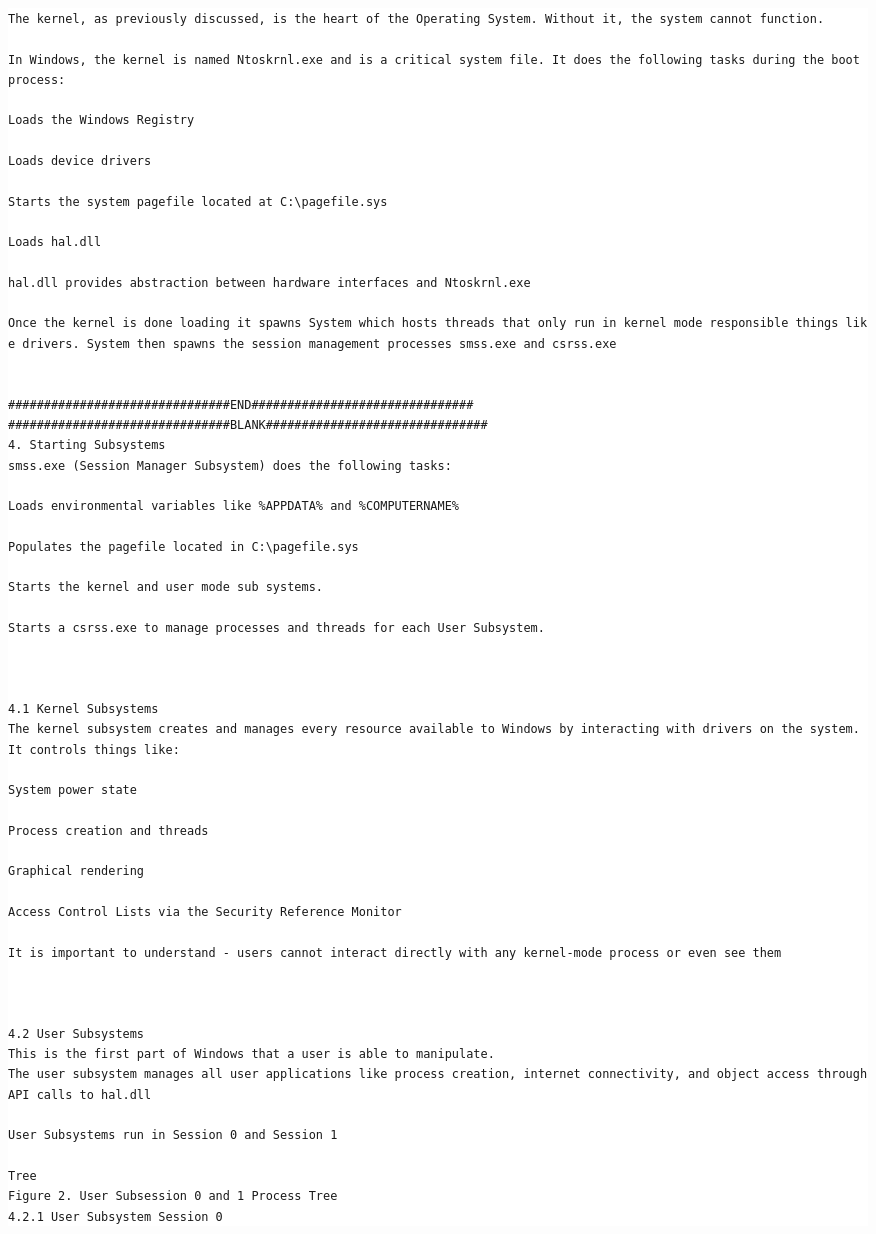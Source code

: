 ```
The kernel, as previously discussed, is the heart of the Operating System. Without it, the system cannot function.

In Windows, the kernel is named Ntoskrnl.exe and is a critical system file. It does the following tasks during the boot process:

Loads the Windows Registry

Loads device drivers

Starts the system pagefile located at C:\pagefile.sys

Loads hal.dll

hal.dll provides abstraction between hardware interfaces and Ntoskrnl.exe

Once the kernel is done loading it spawns System which hosts threads that only run in kernel mode responsible things like drivers. System then spawns the session management processes smss.exe and csrss.exe


###############################END###############################
###############################BLANK###############################
4. Starting Subsystems
smss.exe (Session Manager Subsystem) does the following tasks:

Loads environmental variables like %APPDATA% and %COMPUTERNAME%

Populates the pagefile located in C:\pagefile.sys

Starts the kernel and user mode sub systems.

Starts a csrss.exe to manage processes and threads for each User Subsystem.

​

4.1 Kernel Subsystems
The kernel subsystem creates and manages every resource available to Windows by interacting with drivers on the system. It controls things like:

System power state

Process creation and threads

Graphical rendering

Access Control Lists via the Security Reference Monitor

It is important to understand - users cannot interact directly with any kernel-mode process or even see them

​

4.2 User Subsystems
This is the first part of Windows that a user is able to manipulate.
The user subsystem manages all user applications like process creation, internet connectivity, and object access through API calls to hal.dll

User Subsystems run in Session 0 and Session 1

Tree
Figure 2. User Subsession 0 and 1 Process Tree
4.2.1 User Subsystem Session 0
```